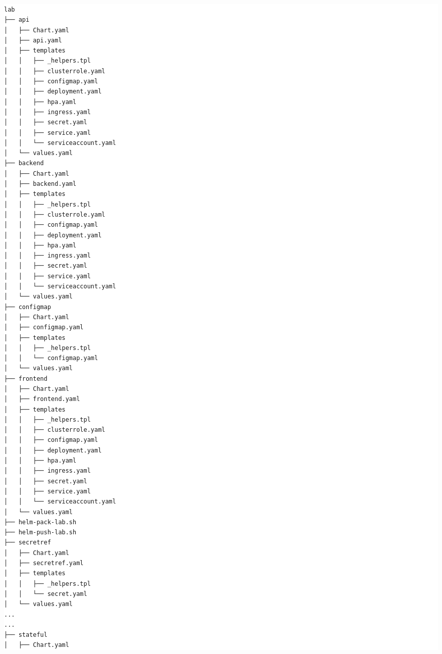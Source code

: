 ```
lab
├── api
│   ├── Chart.yaml
│   ├── api.yaml
│   ├── templates
│   │   ├── _helpers.tpl
│   │   ├── clusterrole.yaml
│   │   ├── configmap.yaml
│   │   ├── deployment.yaml
│   │   ├── hpa.yaml
│   │   ├── ingress.yaml
│   │   ├── secret.yaml
│   │   ├── service.yaml
│   │   └── serviceaccount.yaml
│   └── values.yaml
├── backend
│   ├── Chart.yaml
│   ├── backend.yaml
│   ├── templates
│   │   ├── _helpers.tpl
│   │   ├── clusterrole.yaml
│   │   ├── configmap.yaml
│   │   ├── deployment.yaml
│   │   ├── hpa.yaml
│   │   ├── ingress.yaml
│   │   ├── secret.yaml
│   │   ├── service.yaml
│   │   └── serviceaccount.yaml
│   └── values.yaml
├── configmap
│   ├── Chart.yaml
│   ├── configmap.yaml
│   ├── templates
│   │   ├── _helpers.tpl
│   │   └── configmap.yaml
│   └── values.yaml
├── frontend
│   ├── Chart.yaml
│   ├── frontend.yaml
│   ├── templates
│   │   ├── _helpers.tpl
│   │   ├── clusterrole.yaml
│   │   ├── configmap.yaml
│   │   ├── deployment.yaml
│   │   ├── hpa.yaml
│   │   ├── ingress.yaml
│   │   ├── secret.yaml
│   │   ├── service.yaml
│   │   └── serviceaccount.yaml
│   └── values.yaml
├── helm-pack-lab.sh
├── helm-push-lab.sh
├── secretref
│   ├── Chart.yaml
│   ├── secretref.yaml
│   ├── templates
│   │   ├── _helpers.tpl
│   │   └── secret.yaml
│   └── values.yaml
...
...
├── stateful
│   ├── Chart.yaml
```
